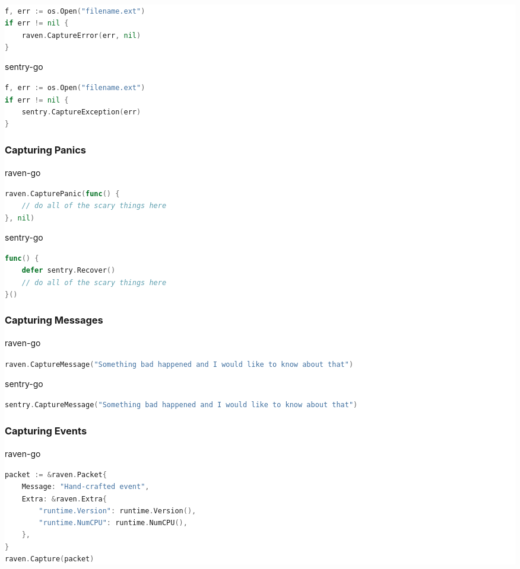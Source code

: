 ```go
f, err := os.Open("filename.ext")
if err != nil {
    raven.CaptureError(err, nil)
}
```

sentry-go

```go
f, err := os.Open("filename.ext")
if err != nil {
    sentry.CaptureException(err)
}
```

### Capturing Panics

raven-go

```go
raven.CapturePanic(func() {
    // do all of the scary things here
}, nil)
```

sentry-go

```go
func() {
    defer sentry.Recover()
    // do all of the scary things here
}()
```

### Capturing Messages

raven-go

```go
raven.CaptureMessage("Something bad happened and I would like to know about that")
```

sentry-go

```go
sentry.CaptureMessage("Something bad happened and I would like to know about that")
```

### Capturing Events

raven-go

```go
packet := &raven.Packet{
    Message: "Hand-crafted event",
    Extra: &raven.Extra{
        "runtime.Version": runtime.Version(),
        "runtime.NumCPU": runtime.NumCPU(),
    },
}
raven.Capture(packet)
```
